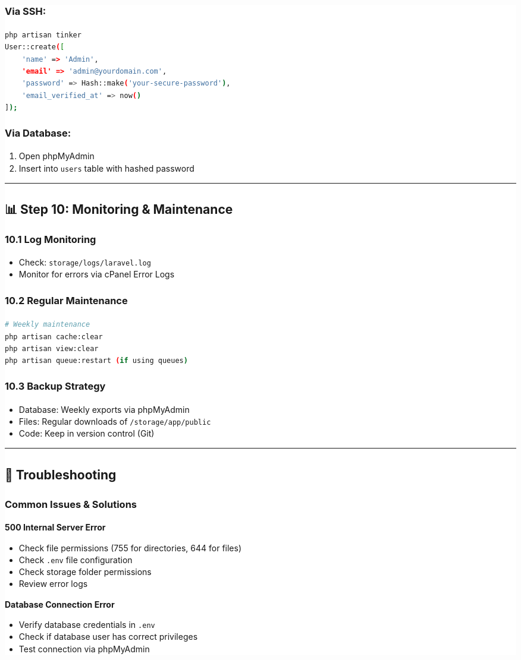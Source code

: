 ### Via SSH:
```bash
php artisan tinker
User::create([
    'name' => 'Admin',
    'email' => 'admin@yourdomain.com',
    'password' => Hash::make('your-secure-password'),
    'email_verified_at' => now()
]);
```

### Via Database:
1. Open phpMyAdmin
2. Insert into `users` table with hashed password

---

## 📊 Step 10: Monitoring & Maintenance

### 10.1 Log Monitoring
- Check: `storage/logs/laravel.log`
- Monitor for errors via cPanel Error Logs

### 10.2 Regular Maintenance
```bash
# Weekly maintenance
php artisan cache:clear
php artisan view:clear
php artisan queue:restart (if using queues)
```

### 10.3 Backup Strategy
- Database: Weekly exports via phpMyAdmin
- Files: Regular downloads of `/storage/app/public`
- Code: Keep in version control (Git)

---

## 🚨 Troubleshooting

### Common Issues & Solutions

**500 Internal Server Error**
- Check file permissions (755 for directories, 644 for files)
- Check `.env` file configuration
- Check storage folder permissions
- Review error logs

**Database Connection Error**
- Verify database credentials in `.env`
- Check if database user has correct privileges
- Test connection via phpMyAdmin
